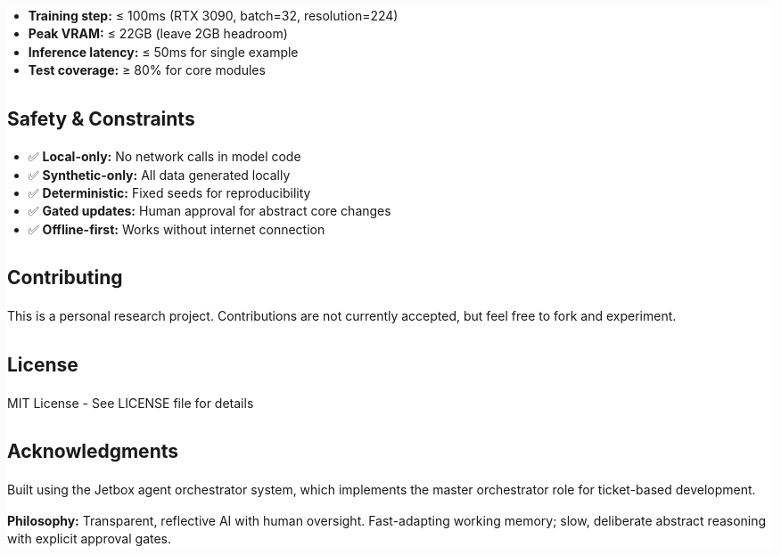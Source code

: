 - **Training step:** ≤ 100ms (RTX 3090, batch=32, resolution=224)
- **Peak VRAM:** ≤ 22GB (leave 2GB headroom)
- **Inference latency:** ≤ 50ms for single example
- **Test coverage:** ≥ 80% for core modules

## Safety & Constraints

- ✅ **Local-only:** No network calls in model code
- ✅ **Synthetic-only:** All data generated locally
- ✅ **Deterministic:** Fixed seeds for reproducibility
- ✅ **Gated updates:** Human approval for abstract core changes
- ✅ **Offline-first:** Works without internet connection

## Contributing

This is a personal research project. Contributions are not currently accepted, but feel free to fork and experiment.

## License

MIT License - See LICENSE file for details

## Acknowledgments

Built using the Jetbox agent orchestrator system, which implements the master orchestrator role for ticket-based development.

**Philosophy:** Transparent, reflective AI with human oversight. Fast-adapting working memory; slow, deliberate abstract reasoning with explicit approval gates.
